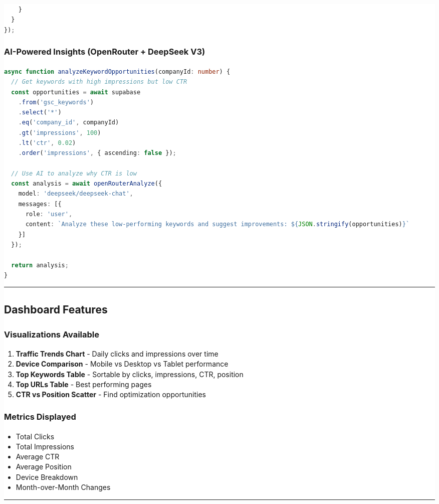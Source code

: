 ```typescript
    }
  }
});
```

### AI-Powered Insights (OpenRouter + DeepSeek V3)
```typescript
async function analyzeKeywordOpportunities(companyId: number) {
  // Get keywords with high impressions but low CTR
  const opportunities = await supabase
    .from('gsc_keywords')
    .select('*')
    .eq('company_id', companyId)
    .gt('impressions', 100)
    .lt('ctr', 0.02)
    .order('impressions', { ascending: false });

  // Use AI to analyze why CTR is low
  const analysis = await openRouterAnalyze({
    model: 'deepseek/deepseek-chat',
    messages: [{
      role: 'user',
      content: `Analyze these low-performing keywords and suggest improvements: ${JSON.stringify(opportunities)}`
    }]
  });

  return analysis;
}
```

---

## Dashboard Features

### Visualizations Available
1. **Traffic Trends Chart** - Daily clicks and impressions over time
2. **Device Comparison** - Mobile vs Desktop vs Tablet performance
3. **Top Keywords Table** - Sortable by clicks, impressions, CTR, position
4. **Top URLs Table** - Best performing pages
5. **CTR vs Position Scatter** - Find optimization opportunities

### Metrics Displayed
- Total Clicks
- Total Impressions
- Average CTR
- Average Position
- Device Breakdown
- Month-over-Month Changes

---